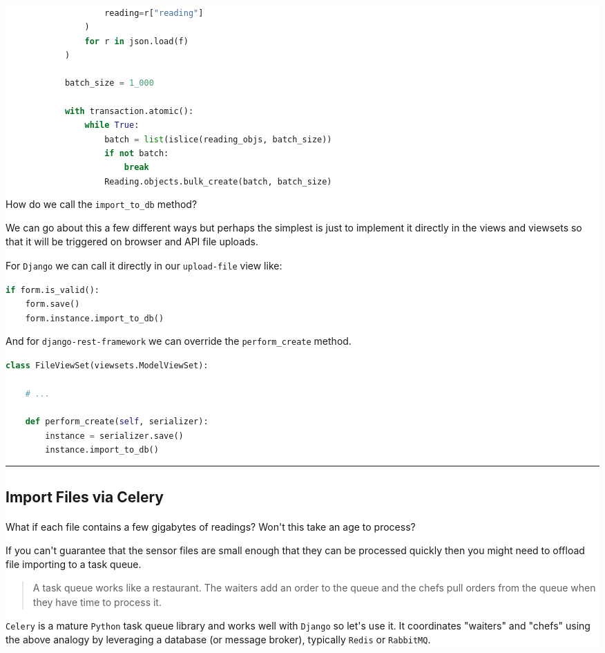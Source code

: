 ```python
                    reading=r["reading"]
                )
                for r in json.load(f)
            )

            batch_size = 1_000

            with transaction.atomic():
                while True:
                    batch = list(islice(reading_objs, batch_size))
                    if not batch:
                        break
                    Reading.objects.bulk_create(batch, batch_size)
```

How do we call the `import_to_db` method?

We can go about this a few different ways but perhaps the simplest is just to implement it directly in the views and viewsets so that it will be triggered on browser and API file uploads.

For `Django` we can call it directly in our `upload-file` view like:

```python
if form.is_valid():
    form.save()
    form.instance.import_to_db()
```

And for `django-rest-framework` we can override the `perform_create` method.

```python
class FileViewSet(viewsets.ModelViewSet):

    # ...

    def perform_create(self, serializer):
        instance = serializer.save()
        instance.import_to_db()
```


---


## Import Files via Celery

What if each file contains a few gigabytes of readings?  Won't this take an age to process?

If you can't guarantee that the sensor files are small enough that they can be processed quickly then you might need to offload file importing to a task queue.

> A task queue works like a restaurant.  The waiters add an order to the queue and the chefs pull orders from the queue when they have time to process it.

`Celery` is a mature `Python` task queue library and works well with `Django` so let's use it.  It coordinates "waiters" and "chefs" using the above analogy by leveraging a database (or message broker), typically `Redis` or `RabbitMQ`.


[^TIMESCALEDB]: Don’t know what TimescaleDB is? [Read this article](https://www.timescale.com/learn/is-postgres-partitioning-really-that-hard-introducing-hypertables).
[^MIGRATION]: A database migration is a set of instructions which specify updates to a database.  Since the database only understands `SQL` changes to `models.py` must be translated to `SQL` and rolled out via migrations in order to persist them
[^DBEAVER]: I use [`DBeaver`](https://github.com/dbeaver/dbeaver),  one could also just use `psql` which ships with `Postgres`